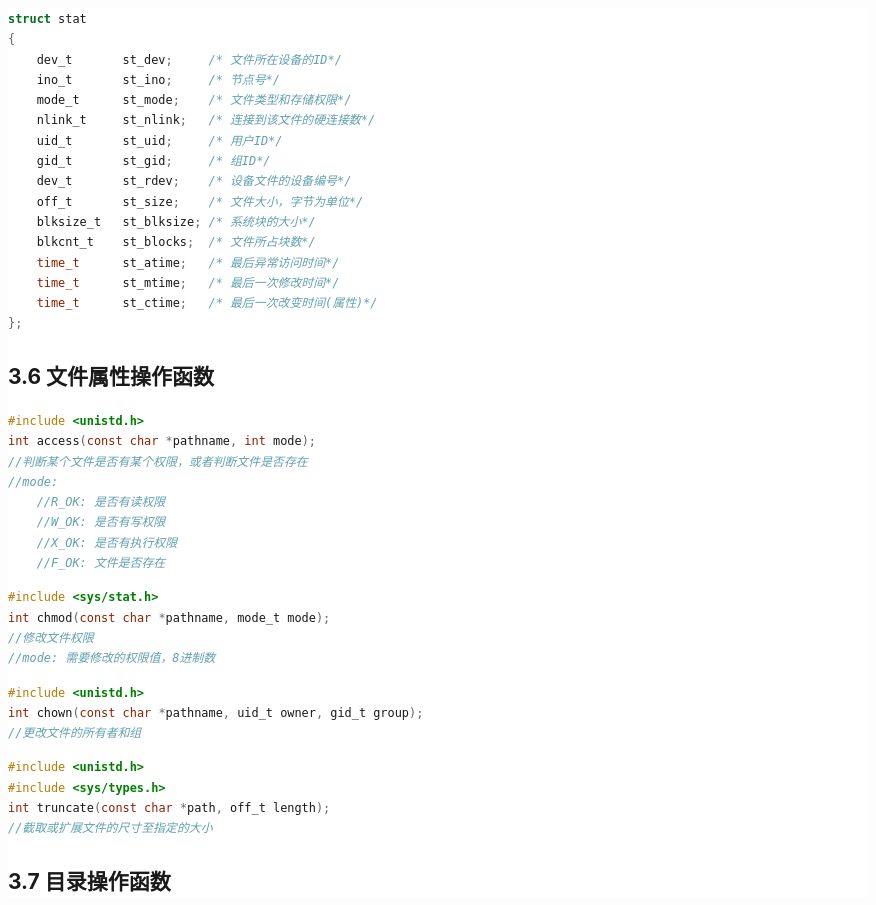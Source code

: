 ```c
struct stat  
{   
    dev_t       st_dev;     /* 文件所在设备的ID*/  
    ino_t       st_ino;     /* 节点号*/    
    mode_t      st_mode;    /* 文件类型和存储权限*/    
    nlink_t     st_nlink;   /* 连接到该文件的硬连接数*/    
    uid_t       st_uid;     /* 用户ID*/    
    gid_t       st_gid;     /* 组ID*/    
    dev_t       st_rdev;    /* 设备文件的设备编号*/    
    off_t       st_size;    /* 文件大小，字节为单位*/    
    blksize_t   st_blksize; /* 系统块的大小*/    
    blkcnt_t    st_blocks;  /* 文件所占块数*/    
    time_t      st_atime;   /* 最后异常访问时间*/    
    time_t      st_mtime;   /* 最后一次修改时间*/    
    time_t      st_ctime;   /* 最后一次改变时间(属性)*/    
};  
```

## 3.6 文件属性操作函数

```c
#include <unistd.h>
int access(const char *pathname, int mode);
//判断某个文件是否有某个权限，或者判断文件是否存在
//mode: 
	//R_OK: 是否有读权限
	//W_OK: 是否有写权限
	//X_OK: 是否有执行权限
	//F_OK: 文件是否存在
```

```c
#include <sys/stat.h>
int chmod(const char *pathname, mode_t mode);
//修改文件权限
//mode: 需要修改的权限值，8进制数
```

```c
#include <unistd.h>
int chown(const char *pathname, uid_t owner, gid_t group);
//更改文件的所有者和组
```

```c
#include <unistd.h>
#include <sys/types.h>
int truncate(const char *path, off_t length);
//截取或扩展文件的尺寸至指定的大小
```

## 3.7 目录操作函数
